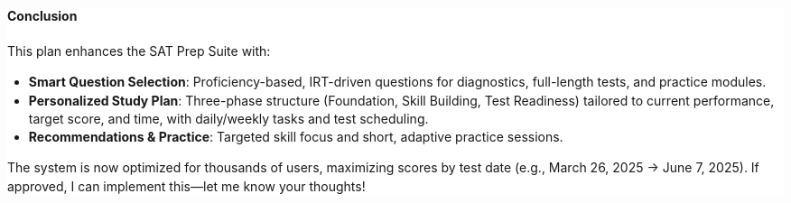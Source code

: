 #### Conclusion

This plan enhances the SAT Prep Suite with:

* **Smart Question Selection**: Proficiency-based, IRT-driven questions for diagnostics, full-length tests, and practice modules.
* **Personalized Study Plan**: Three-phase structure (Foundation, Skill Building, Test Readiness) tailored to current performance, target score, and time, with daily/weekly tasks and test scheduling.
* **Recommendations & Practice**: Targeted skill focus and short, adaptive practice sessions.

The system is now optimized for thousands of users, maximizing scores by test date (e.g., March 26, 2025 → June 7, 2025). If approved, I can implement this—let me know your thoughts!
